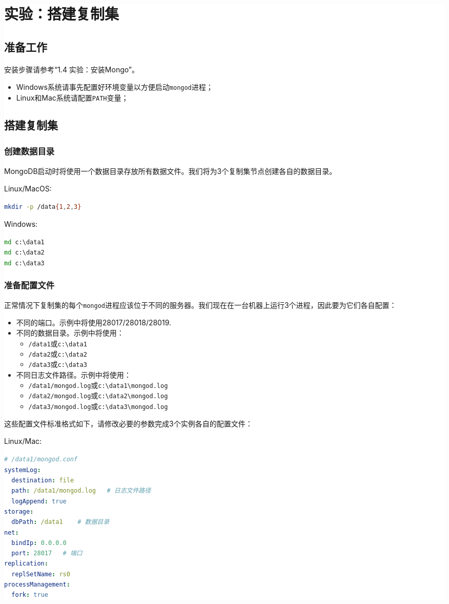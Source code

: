 # 实验：搭建复制集

## 准备工作

安装步骤请参考“1.4 实验：安装Mongo”。

- Windows系统请事先配置好环境变量以方便启动`mongod`进程；
- Linux和Mac系统请配置`PATH`变量；

## 搭建复制集

### 创建数据目录

MongoDB启动时将使用一个数据目录存放所有数据文件。我们将为3个复制集节点创建各自的数据目录。

Linux/MacOS:

```bash
mkdir -p /data{1,2,3}
```

Windows:

```cmd
md c:\data1
md c:\data2
md c:\data3
```

### 准备配置文件

正常情况下复制集的每个`mongod`进程应该位于不同的服务器。我们现在在一台机器上运行3个进程，因此要为它们各自配置：

- 不同的端口。示例中将使用28017/28018/28019.
- 不同的数据目录。示例中将使用：
  - `/data1`或`c:\data1`
  - `/data2`或`c:\data2`
  - `/data3`或`c:\data3`
- 不同日志文件路径。示例中将使用：
  - `/data1/mongod.log`或`c:\data1\mongod.log`
  - `/data2/mongod.log`或`c:\data2\mongod.log`
  - `/data3/mongod.log`或`c:\data3\mongod.log`

这些配置文件标准格式如下，请修改必要的参数完成3个实例各自的配置文件：

Linux/Mac:

```yaml
# /data1/mongod.conf
systemLog:
  destination: file
  path: /data1/mongod.log   # 日志文件路径
  logAppend: true
storage:
  dbPath: /data1    # 数据目录
net:
  bindIp: 0.0.0.0
  port: 28017   # 端口
replication:
  replSetName: rs0
processManagement:
  fork: true
```
